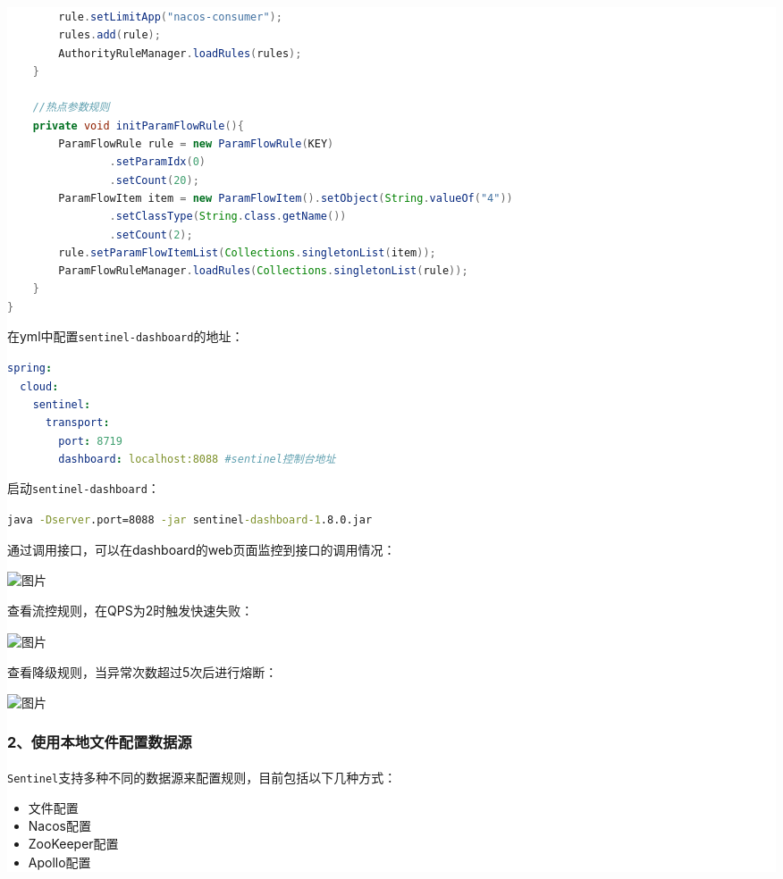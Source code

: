 ```java
        rule.setLimitApp("nacos-consumer");
        rules.add(rule);
        AuthorityRuleManager.loadRules(rules);
    }

    //热点参数规则
    private void initParamFlowRule(){
        ParamFlowRule rule = new ParamFlowRule(KEY)
                .setParamIdx(0)
                .setCount(20);    
        ParamFlowItem item = new ParamFlowItem().setObject(String.valueOf("4"))
                .setClassType(String.class.getName())
                .setCount(2);
        rule.setParamFlowItemList(Collections.singletonList(item));
        ParamFlowRuleManager.loadRules(Collections.singletonList(rule));
    }
}
```

在yml中配置`sentinel-dashboard`的地址：

```yml
spring:
  cloud:
    sentinel:
      transport:
        port: 8719 
        dashboard: localhost:8088 #sentinel控制台地址  
```

启动`sentinel-dashboard`：

```cmd
java -Dserver.port=8088 -jar sentinel-dashboard-1.8.0.jar
```

通过调用接口，可以在dashboard的web页面监控到接口的调用情况：

![图片](https://p3-juejin.byteimg.com/tos-cn-i-k3u1fbpfcp/a8827adf37cd458ba481796ca0897cf2~tplv-k3u1fbpfcp-zoom-1.image)

查看流控规则，在QPS为2时触发快速失败：

![图片](https://p3-juejin.byteimg.com/tos-cn-i-k3u1fbpfcp/80064735c1194629b04eabdbc26707a9~tplv-k3u1fbpfcp-zoom-1.image)

查看降级规则，当异常次数超过5次后进行熔断：

![图片](https://p3-juejin.byteimg.com/tos-cn-i-k3u1fbpfcp/a076e85289084c7eb1742a2c382bddef~tplv-k3u1fbpfcp-zoom-1.image)



### 2、使用本地文件配置数据源

`Sentinel`支持多种不同的数据源来配置规则，目前包括以下几种方式：

- 文件配置
- Nacos配置
- ZooKeeper配置
- Apollo配置
